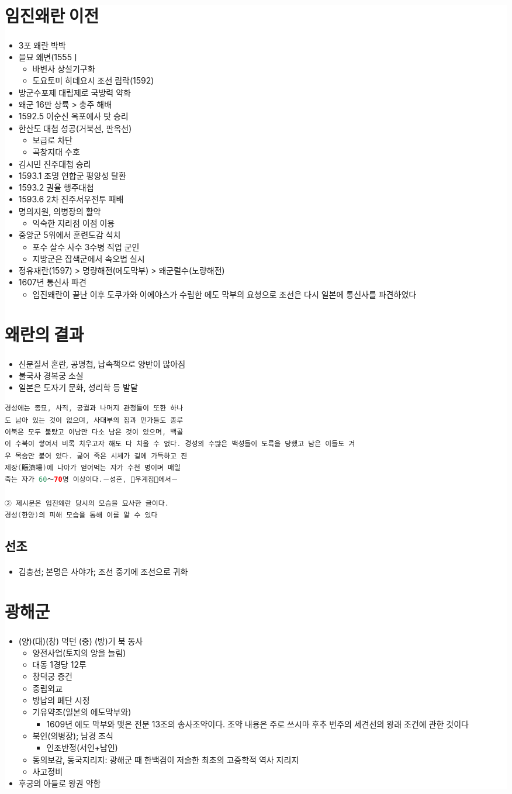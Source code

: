 # 임진왜란 이전
* 3포 왜란 박박
* 을묘 왜변(1555ㅣ
  * 바변사 상설기구화
  * 도요토미 히데요시 조선 림락(1592)
* 방군수포제 대립제로 국방력 약화
* 왜군 16만 상륙 > 충주 해배
* 1592.5 이순신 옥포에사 탓 승리
* 한산도 대첩 성공(거북선, 판옥선)
  * 보급로 차단
  * 곡창지대 수호
* 김시민 진주대첩 승리
* 1593.1 조명 연합군 평양성 탈환
* 1593.2 권율 행주대첩
* 1593.6 2차 진주서우전투 패배
* 명의지원, 의병장의 활약
  * 익숙한 지리점 이점 이용
* 중앙군 5위에서 훈련도감 석치
  * 포수 살수 사수 3수병 직업 군인
  * 지방군은 잡색군에서 속오법 실시
* 정유재란(1597) > 명량해전(에도막부) > 왜군럴수(노량해전)
* 1607년 통신사 파견
  * 임진왜란이 끝난 이후 도쿠가와 이에야스가 수립한 에도 막부의 요청으로 조선은 다시 일본에 통신사를 파견하였다

# 왜란의 결과
* 신분질서 혼란, 공명첩, 납속책으로 양반이 많아짐
* 불국사 경복궁 소실
* 일본은 도자기 문화, 성리학 등 발달

```java
경성에는 종묘, 사직, 궁궐과 나머지 관청들이 또한 하나
도 남아 있는 것이 없으며, 사대부의 집과 민가들도 종루 
이북은 모두 불탔고 이남만 다소 남은 것이 있으며, 백골
이 수북이 쌓여서 비록 치우고자 해도 다 치울 수 없다. 경성의 수많은 백성들이 도륙을 당했고 남은 이들도 겨
우 목숨만 붙어 있다. 굶어 죽은 시체가 길에 가득하고 진
제장(賑濟場)에 나아가 얻어먹는 자가 수천 명이며 매일 
죽는 자가 60～70명 이상이다.－성혼, 우계집에서－

② 제시문은 임진왜란 당시의 모습을 묘사한 글이다. 
경성(한양)의 피해 모습을 통해 이를 알 수 있다
```

## 선조
* 김충선; 본명은 사야가; 조선 중기에 조선으로 귀화


# 광해군
* (양)(대)(창) 먹던 (중) (방)기 북 동사
  * 양전사업(토지의 앙을 늘림)
  * 대동 1경당 12루
  * 창덕궁 증건
  * 중립외교
  * 방납의 폐단 시정
  * 기유약조(일본의 에도막부와)
     * 1609년 에도 막부와 맺은 전문 13조의 송사조약이다. 조약 내용은 주로 쓰시마 후추 번주의 세견선의 왕래 조건에 관한 것이다
  * 북인(의병장); 남경 조식
     * 인조반정(서인+남인)
  * 동의보감, 동국지리지: 광해군 때 한백겸이 저술한 최초의 고증학적 역사 지리지
  * 사고정비
* 후궁의 아들로 왕권 약함